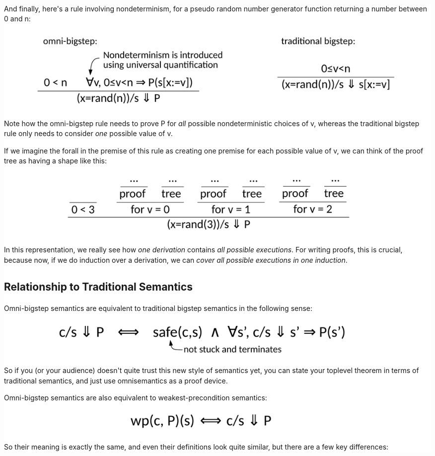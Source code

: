 And finally, here's a rule involving nondeterminism, for a pseudo random number generator function returning a number between 0 and n:

![](/assets/omnisemantics/1600_rand_rule.svg)

Note how the omni-bigstep rule needs to prove P for *all* possible nondeterministic choices of v, whereas the traditional bigstep rule only needs to consider *one* possible value of v.

If we imagine the forall in the premise of this rule as creating one premise for each possible value of v, we can think of the proof tree as having a shape like this:

![](/assets/omnisemantics/1700_forall_expanded.svg)

In this representation, we really see how *one derivation* contains *all possible executions*.
For writing proofs, this is crucial, because now, if we do induction over a derivation, we can *cover all possible executions in one induction*.

## Relationship to Traditional Semantics

Omni-bigstep semantics are equivalent to traditional bigstep semantics in the following sense:

![](/assets/omnisemantics/1800_omnibigstep_to_traditional.svg)

So if you (or your audience) doesn't quite trust this new style of semantics yet, you can state your toplevel theorem in terms of traditional semantics, and just use omnisemantics as a proof device.

Omni-bigstep semantics are also equivalent to weakest-precondition semantics:

![](/assets/omnisemantics/1900_wp_equiv.svg)

So their meaning is exactly the same, and even their definitions look quite similar, but there are a few key differences:
